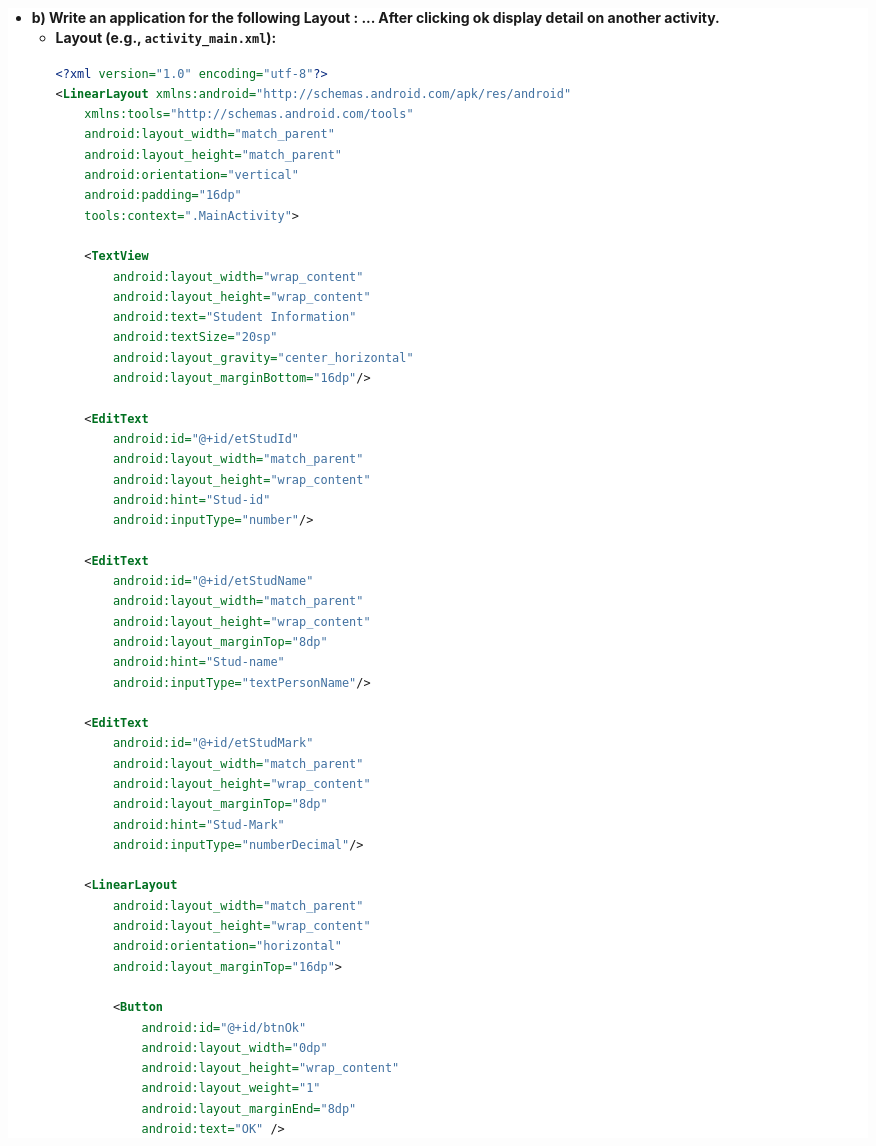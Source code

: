 *   **b) Write an application for the following Layout : ... After clicking ok display detail on another activity.**
    *   **Layout (e.g., `activity_main.xml`):**
        ```xml
        <?xml version="1.0" encoding="utf-8"?>
        <LinearLayout xmlns:android="http://schemas.android.com/apk/res/android"
            xmlns:tools="http://schemas.android.com/tools"
            android:layout_width="match_parent"
            android:layout_height="match_parent"
            android:orientation="vertical"
            android:padding="16dp"
            tools:context=".MainActivity">

            <TextView
                android:layout_width="wrap_content"
                android:layout_height="wrap_content"
                android:text="Student Information"
                android:textSize="20sp"
                android:layout_gravity="center_horizontal"
                android:layout_marginBottom="16dp"/>

            <EditText
                android:id="@+id/etStudId"
                android:layout_width="match_parent"
                android:layout_height="wrap_content"
                android:hint="Stud-id"
                android:inputType="number"/>

            <EditText
                android:id="@+id/etStudName"
                android:layout_width="match_parent"
                android:layout_height="wrap_content"
                android:layout_marginTop="8dp"
                android:hint="Stud-name"
                android:inputType="textPersonName"/>

            <EditText
                android:id="@+id/etStudMark"
                android:layout_width="match_parent"
                android:layout_height="wrap_content"
                android:layout_marginTop="8dp"
                android:hint="Stud-Mark"
                android:inputType="numberDecimal"/>

            <LinearLayout
                android:layout_width="match_parent"
                android:layout_height="wrap_content"
                android:orientation="horizontal"
                android:layout_marginTop="16dp">

                <Button
                    android:id="@+id/btnOk"
                    android:layout_width="0dp"
                    android:layout_height="wrap_content"
                    android:layout_weight="1"
                    android:layout_marginEnd="8dp"
                    android:text="OK" />
